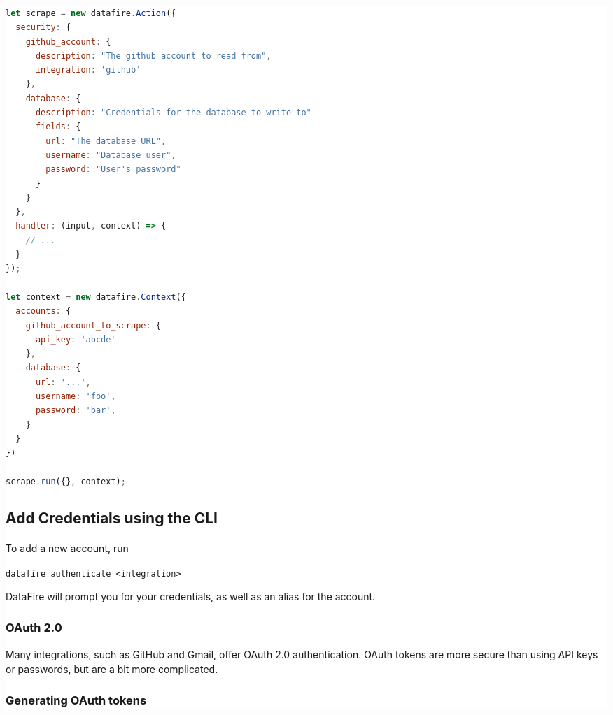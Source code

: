 ```js
let scrape = new datafire.Action({
  security: {
    github_account: {
      description: "The github account to read from",
      integration: 'github'
    },
    database: {
      description: "Credentials for the database to write to"
      fields: {
        url: "The database URL",
        username: "Database user",
        password: "User's password"
      }
    }
  },
  handler: (input, context) => {
    // ...
  }
});

let context = new datafire.Context({
  accounts: {
    github_account_to_scrape: {
      api_key: 'abcde'
    },
    database: {
      url: '...',
      username: 'foo',
      password: 'bar',
    }
  }
})

scrape.run({}, context);
```

## Add Credentials using the CLI

To add a new account, run
```
datafire authenticate <integration>
```
DataFire will prompt you for your credentials, as well as an alias for the account.

###  OAuth 2.0
Many integrations, such as GitHub and Gmail, offer OAuth 2.0
authentication. OAuth tokens are more secure than using
API keys or passwords, but are a bit more complicated.

### Generating OAuth tokens
